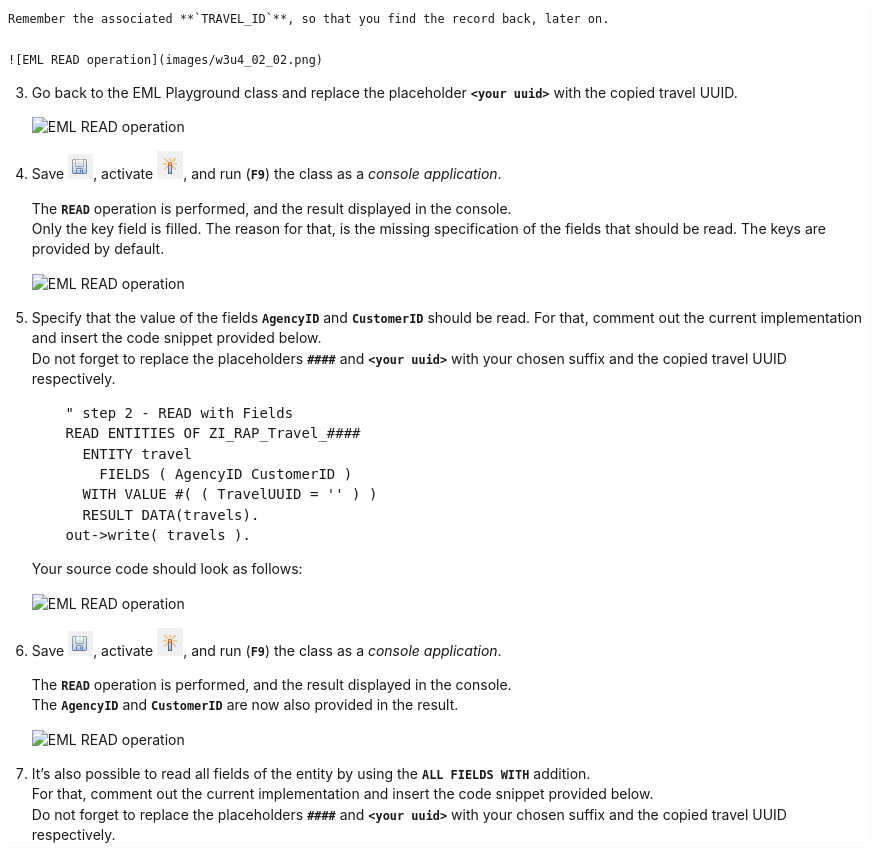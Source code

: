     Remember the associated **`TRAVEL_ID`**, so that you find the record back, later on.  
     
    ![EML READ operation](images/w3u4_02_02.png)
            
3.	Go back to the EML Playground class and replace the placeholder **`<your uuid>`** with the copied travel UUID.  
         
    ![EML READ operation](images/w3u4_02_03.png)
         
        
4.	Save ![save icon](images/adt_save.png), activate ![activate icon](images/adt_activate.png), and run (**`F9`**) the class as a _console application_.  
          
    The **`READ`** operation is performed, and the result displayed in the console.    
    Only the key field is filled. The reason for that, is the missing specification of the fields that should be read. The keys are provided by default.  
         
    ![EML READ operation](images/w3u4_02_04.png)
    
5.	Specify that the value of the fields **`AgencyID`** and **`CustomerID`** should be read. For that, comment out the current implementation and insert the code snippet provided below.   
    Do not forget to replace the placeholders **`####`** and **`<your uuid>`** with your chosen suffix and the copied travel UUID respectively.  
    
    <pre>
        " step 2 - READ with Fields
        READ ENTITIES OF ZI_RAP_Travel_####
          ENTITY travel
            FIELDS ( AgencyID CustomerID )
          WITH VALUE #( ( TravelUUID = '<your uuid>' ) )
          RESULT DATA(travels).
        out->write( travels ).
    </pre>

    Your source code should look as follows:  
         
    ![EML READ operation](images/w3u4_02_05.png)
     
6.	Save ![save icon](images/adt_save.png), activate ![activate icon](images/adt_activate.png), and run (**`F9`**) the class as a _console application_.  

    The **`READ`** operation is performed, and the result displayed in the console.   
    The **`AgencyID`** and **`CustomerID`** are now also provided in the result.  
          
    ![EML READ operation](images/w3u4_02_06.png)
         
7.	It’s also possible to read all fields of the entity by using the **`ALL FIELDS WITH`** addition.    
    For that, comment out the current implementation and insert the code snippet provided below.      
    Do not forget to replace the placeholders **`####`** and **`<your uuid>`** with your chosen suffix and the copied travel UUID respectively.   
     